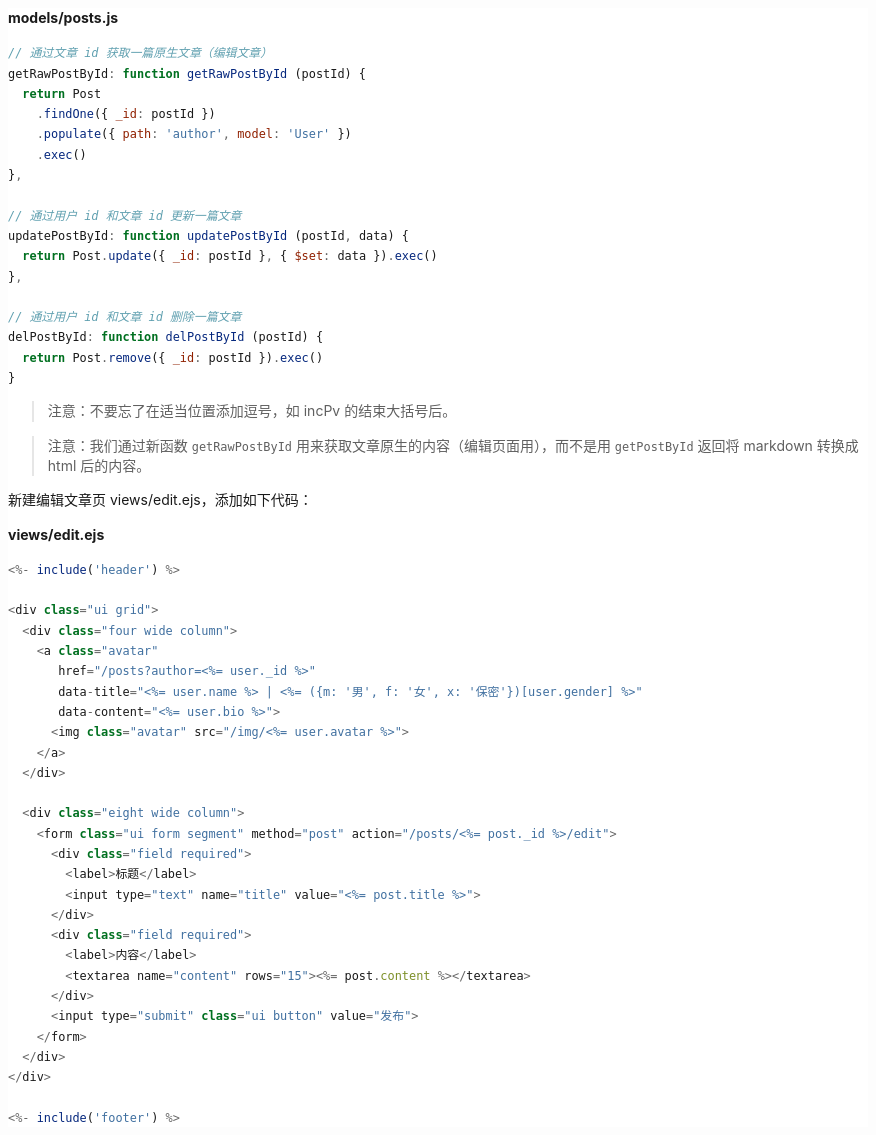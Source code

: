 **models/posts.js**

```js
// 通过文章 id 获取一篇原生文章（编辑文章）
getRawPostById: function getRawPostById (postId) {
  return Post
    .findOne({ _id: postId })
    .populate({ path: 'author', model: 'User' })
    .exec()
},

// 通过用户 id 和文章 id 更新一篇文章
updatePostById: function updatePostById (postId, data) {
  return Post.update({ _id: postId }, { $set: data }).exec()
},

// 通过用户 id 和文章 id 删除一篇文章
delPostById: function delPostById (postId) {
  return Post.remove({ _id: postId }).exec()
}
```

> 注意：不要忘了在适当位置添加逗号，如 incPv 的结束大括号后。

> 注意：我们通过新函数 `getRawPostById` 用来获取文章原生的内容（编辑页面用），而不是用 `getPostById` 返回将 markdown 转换成 html 后的内容。

新建编辑文章页 views/edit.ejs，添加如下代码：

**views/edit.ejs**

```js
<%- include('header') %>

<div class="ui grid">
  <div class="four wide column">
    <a class="avatar"
       href="/posts?author=<%= user._id %>"
       data-title="<%= user.name %> | <%= ({m: '男', f: '女', x: '保密'})[user.gender] %>"
       data-content="<%= user.bio %>">
      <img class="avatar" src="/img/<%= user.avatar %>">
    </a>
  </div>

  <div class="eight wide column">
    <form class="ui form segment" method="post" action="/posts/<%= post._id %>/edit">
      <div class="field required">
        <label>标题</label>
        <input type="text" name="title" value="<%= post.title %>">
      </div>
      <div class="field required">
        <label>内容</label>
        <textarea name="content" rows="15"><%= post.content %></textarea>
      </div>
      <input type="submit" class="ui button" value="发布">
    </form>
  </div>
</div>

<%- include('footer') %>
```
